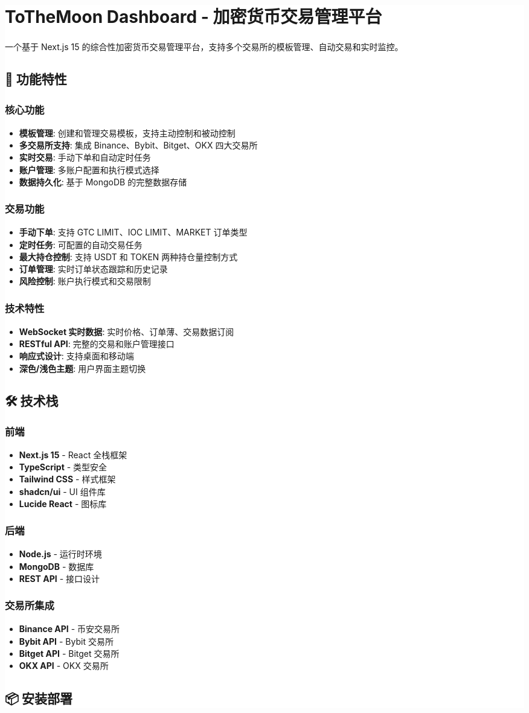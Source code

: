 # ToTheMoon Dashboard - 加密货币交易管理平台

一个基于 Next.js 15 的综合性加密货币交易管理平台，支持多个交易所的模板管理、自动交易和实时监控。

## 🚀 功能特性

### 核心功能
- **模板管理**: 创建和管理交易模板，支持主动控制和被动控制
- **多交易所支持**: 集成 Binance、Bybit、Bitget、OKX 四大交易所
- **实时交易**: 手动下单和自动定时任务
- **账户管理**: 多账户配置和执行模式选择
- **数据持久化**: 基于 MongoDB 的完整数据存储

### 交易功能
- **手动下单**: 支持 GTC LIMIT、IOC LIMIT、MARKET 订单类型
- **定时任务**: 可配置的自动交易任务
- **最大持仓控制**: 支持 USDT 和 TOKEN 两种持仓量控制方式
- **订单管理**: 实时订单状态跟踪和历史记录
- **风险控制**: 账户执行模式和交易限制

### 技术特性
- **WebSocket 实时数据**: 实时价格、订单薄、交易数据订阅
- **RESTful API**: 完整的交易和账户管理接口
- **响应式设计**: 支持桌面和移动端
- **深色/浅色主题**: 用户界面主题切换

## 🛠 技术栈

### 前端
- **Next.js 15** - React 全栈框架
- **TypeScript** - 类型安全
- **Tailwind CSS** - 样式框架
- **shadcn/ui** - UI 组件库
- **Lucide React** - 图标库

### 后端
- **Node.js** - 运行时环境
- **MongoDB** - 数据库
- **REST API** - 接口设计

### 交易所集成
- **Binance API** - 币安交易所
- **Bybit API** - Bybit 交易所
- **Bitget API** - Bitget 交易所
- **OKX API** - OKX 交易所

## 📦 安装部署

